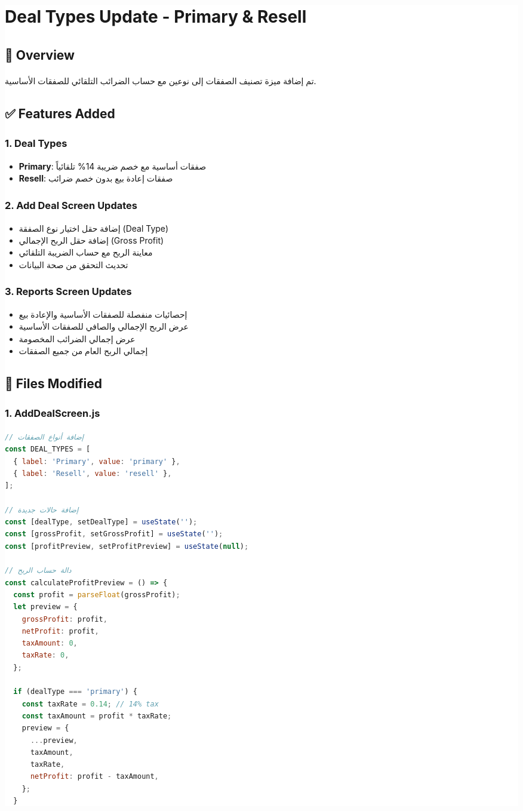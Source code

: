 # Deal Types Update - Primary & Resell

## 🎯 Overview
تم إضافة ميزة تصنيف الصفقات إلى نوعين مع حساب الضرائب التلقائي للصفقات الأساسية.

## ✅ Features Added

### 1. Deal Types
- **Primary**: صفقات أساسية مع خصم ضريبة 14% تلقائياً
- **Resell**: صفقات إعادة بيع بدون خصم ضرائب

### 2. Add Deal Screen Updates
- إضافة حقل اختيار نوع الصفقة (Deal Type)
- إضافة حقل الربح الإجمالي (Gross Profit)
- معاينة الربح مع حساب الضريبة التلقائي
- تحديث التحقق من صحة البيانات

### 3. Reports Screen Updates
- إحصائيات منفصلة للصفقات الأساسية والإعادة بيع
- عرض الربح الإجمالي والصافي للصفقات الأساسية
- عرض إجمالي الضرائب المخصومة
- إجمالي الربح العام من جميع الصفقات

## 📁 Files Modified

### 1. AddDealScreen.js
```javascript
// إضافة أنواع الصفقات
const DEAL_TYPES = [
  { label: 'Primary', value: 'primary' },
  { label: 'Resell', value: 'resell' },
];

// إضافة حالات جديدة
const [dealType, setDealType] = useState('');
const [grossProfit, setGrossProfit] = useState('');
const [profitPreview, setProfitPreview] = useState(null);

// دالة حساب الربح
const calculateProfitPreview = () => {
  const profit = parseFloat(grossProfit);
  let preview = {
    grossProfit: profit,
    netProfit: profit,
    taxAmount: 0,
    taxRate: 0,
  };

  if (dealType === 'primary') {
    const taxRate = 0.14; // 14% tax
    const taxAmount = profit * taxRate;
    preview = {
      ...preview,
      taxAmount,
      taxRate,
      netProfit: profit - taxAmount,
    };
  }

```